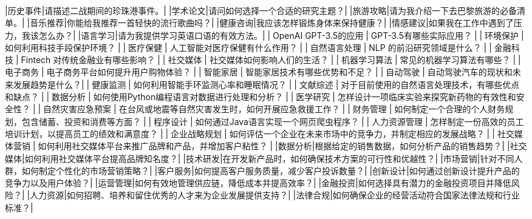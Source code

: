 |历史事件|请描述二战期间的珍珠港事件。|
|学术论文|请问如何选择一个合适的研究主题？|
|旅游攻略|请为我介绍一下去巴黎旅游的必备清单。|
|音乐推荐|你能给我推荐一首轻快的流行歌曲吗？|
|健康咨询|我应该怎样锻炼身体来保持健康？|
|情感建议|如果我在工作中遇到了压力，我该怎么办？|
|语言学习|请为我提供学习英语口语的有效方法。|
| OpenAI GPT-3.5的应用 | GPT-3.5有哪些实际应用？ |
| 环境保护 | 如何利用科技手段保护环境？ |
| 医疗保健 | 人工智能对医疗保健有什么作用？ |
| 自然语言处理 | NLP 的前沿研究领域是什么？ |
| 金融科技 | Fintech 对传统金融业有哪些影响？ |
| 社交媒体 | 社交媒体如何影响人们的生活？ |
| 机器学习算法 | 常见的机器学习算法有哪些？ |
| 电子商务 | 电子商务平台如何提升用户购物体验？ |
| 智能家居 | 智能家居技术有哪些优势和不足？ |
| 自动驾驶 | 自动驾驶汽车的现状和未来发展趋势是什么？|
| 健康监测                           | 如何利用智能手环监测心率和睡眠情况？                                                                                                                                                                     |
| 文献综述                           | 对于目前使用的自然语言处理技术，有哪些优点和缺点？                                                                                                                                                     |
| 数据分析                           | 如何使用Python编程语言对数据进行处理和分析？                                                                                                                                                          |
| 医学研究                           | 怎样设计一项临床实验来探究新药物的有效性和安全性？                                                                                                                                                  |
| 自然灾害应急预案                   | 在台风或地震等自然灾害发生时，如何开展应急救援工作？                                                                                                                                                   |
| 财务管理                           | 如何制定一个合理的个人财务规划，包含储蓄、投资和消费等方面？                                                                                                                                            |
| 程序设计                           | 如何通过Java语言实现一个网页爬虫程序？                                                                                                                                                                   |
| 人力资源管理                       | 怎样制定一份高效的员工培训计划，以提高员工的绩效和满意度？                                                                                                                                          |
| 企业战略规划                       | 如何评估一个企业在未来市场中的竞争力，并制定相应的发展战略？                                                                                                                                         |
| 社交媒体营销                       | 如何利用社交媒体平台来推广品牌和产品，并增加客户粘性？                                                                                                                                               |
|数据分析|根据给定的销售数据，如何分析产品的销售趋势？|
|社交媒体|如何利用社交媒体平台提高品牌知名度？|
|技术研发|在开发新产品时，如何确保技术方案的可行性和优越性？|
|市场营销|针对不同人群，如何制定个性化的市场营销策略？|
|客户服务|如何提高客户服务质量，减少客户投诉数量？|
|创新设计|如何通过创新设计提升产品的竞争力以及用户体验？|
|运营管理|如何有效地管理供应链，降低成本并提高效率？|
|金融投资|如何选择具有潜力的金融投资项目并降低风险？|
|人力资源|如何招聘、培养和留住优秀的人才来为企业发展提供支持？|
|法律合规|如何确保企业的经营活动符合国家法律法规和行业标准？|